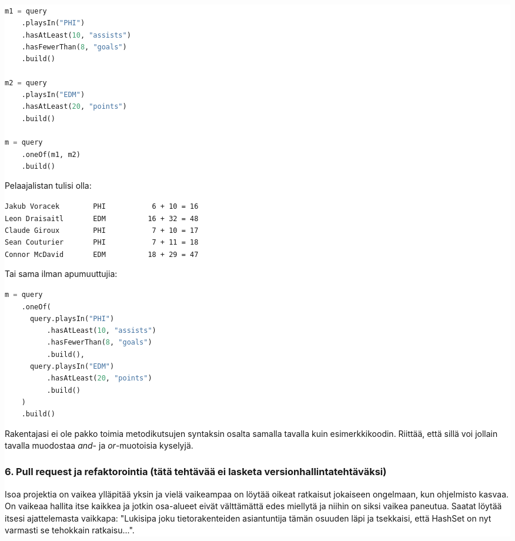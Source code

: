 ```python
m1 = query
    .playsIn("PHI")
    .hasAtLeast(10, "assists")
    .hasFewerThan(8, "goals")
    .build()

m2 = query
    .playsIn("EDM")
    .hasAtLeast(20, "points")
    .build()

m = query
    .oneOf(m1, m2)
    .build()
```

Pelaajalistan tulisi olla:

```
Jakub Voracek        PHI           6 + 10 = 16
Leon Draisaitl       EDM          16 + 32 = 48
Claude Giroux        PHI           7 + 10 = 17
Sean Couturier       PHI           7 + 11 = 18
Connor McDavid       EDM          18 + 29 = 47
```

Tai sama ilman apumuuttujia:

```python
m = query
    .oneOf(
      query.playsIn("PHI")
          .hasAtLeast(10, "assists")
          .hasFewerThan(8, "goals")
          .build(),
      query.playsIn("EDM")
          .hasAtLeast(20, "points")
          .build()
    )
    .build()
```

Rakentajasi ei ole pakko toimia metodikutsujen syntaksin osalta samalla tavalla kuin esimerkkikoodin. Riittää, että sillä voi jollain tavalla muodostaa _and_- ja _or_-muotoisia kyselyjä.

### 6. Pull request ja refaktorointia (tätä tehtävää ei lasketa versionhallintatehtäväksi)

Isoa projektia on vaikea ylläpitää yksin ja vielä vaikeampaa on löytää oikeat ratkaisut jokaiseen ongelmaan, kun ohjelmisto kasvaa. On vaikeaa hallita itse kaikkea ja jotkin osa-alueet eivät välttämättä edes miellytä ja niihin on siksi vaikea paneutua. Saatat löytää itsesi ajattelemasta vaikkapa: "Lukisipa joku tietorakenteiden asiantuntija tämän osuuden läpi ja tsekkaisi, että HashSet on nyt varmasti se tehokkain ratkaisu...".
